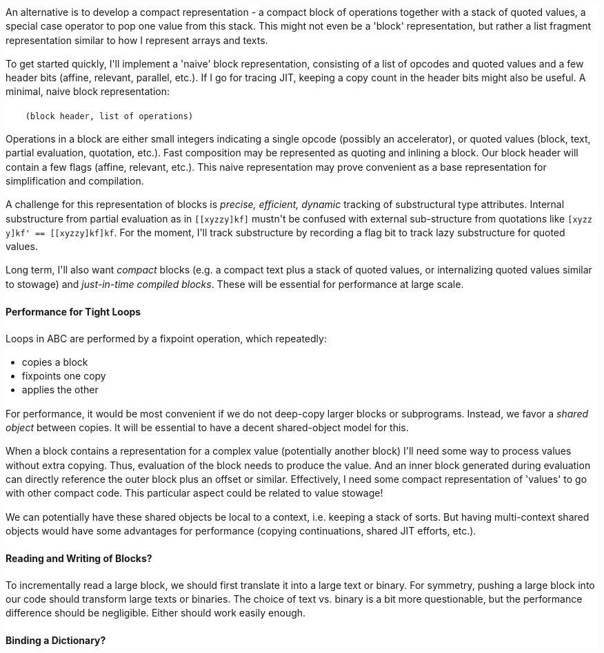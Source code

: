 An alternative is to develop a compact representation - a compact block of operations together with a stack of quoted values, a special case operator to pop one value from this stack. This might not even be a 'block' representation, but rather a list fragment representation similar to how I represent arrays and texts.

To get started quickly, I'll implement a 'naive' block representation, consisting of a list of opcodes and quoted values and a few header bits (affine, relevant, parallel, etc.). If I go for tracing JIT, keeping a copy count in the header bits might also be useful. A minimal, naive block representation:

        (block header, list of operations)

Operations in a block are either small integers indicating a single opcode (possibly an accelerator), or quoted values (block, text, partial evaluation, quotation, etc.). Fast composition may be represented as quoting and inlining a block. Our block header will contain a few flags (affine, relevant, etc.). This naive representation may prove convenient as a base representation for simplification and compilation. 

A challenge for this representation of blocks is *precise, efficient, dynamic* tracking of substructural type attributes. Internal substructure from partial evaluation as in `[[xyzzy]kf]` mustn't be confused with external sub-structure from quotations like `[xyzzy]kf' == [[xyzzy]kf]kf`. For the moment, I'll track substructure by recording a flag bit to track lazy substructure for quoted values.

Long term, I'll also want *compact* blocks (e.g. a compact text plus a stack of quoted values, or internalizing quoted values similar to stowage) and *just-in-time compiled blocks*. These will be essential for performance at large scale.

#### Performance for Tight Loops

Loops in ABC are performed by a fixpoint operation, which repeatedly:

* copies a block
* fixpoints one copy
* applies the other

For performance, it would be most convenient if we do not deep-copy larger blocks or subprograms. Instead, we favor a *shared object* between copies. It will be essential to have a decent shared-object model for this. 

When a block contains a representation for a complex value (potentially another block) I'll need some way to process values without extra copying. Thus, evaluation of the block needs to produce the value. And an inner block generated during evaluation can directly reference the outer block plus an offset or similar. Effectively, I need some compact representation of 'values' to go with other compact code. This particular aspect could be related to value stowage!

We can potentially have these shared objects be local to a context, i.e. keeping a stack of sorts. But having multi-context shared objects would have some advantages for performance (copying continuations, shared JIT efforts, etc.).

#### Reading and Writing of Blocks?

To incrementally read a large block, we should first translate it into a large text or binary. For symmetry, pushing a large block into our code should transform large texts or binaries. The choice of text vs. binary is a bit more questionable, but the performance difference should be negligible. Either should work easily enough.

#### Binding a Dictionary?
